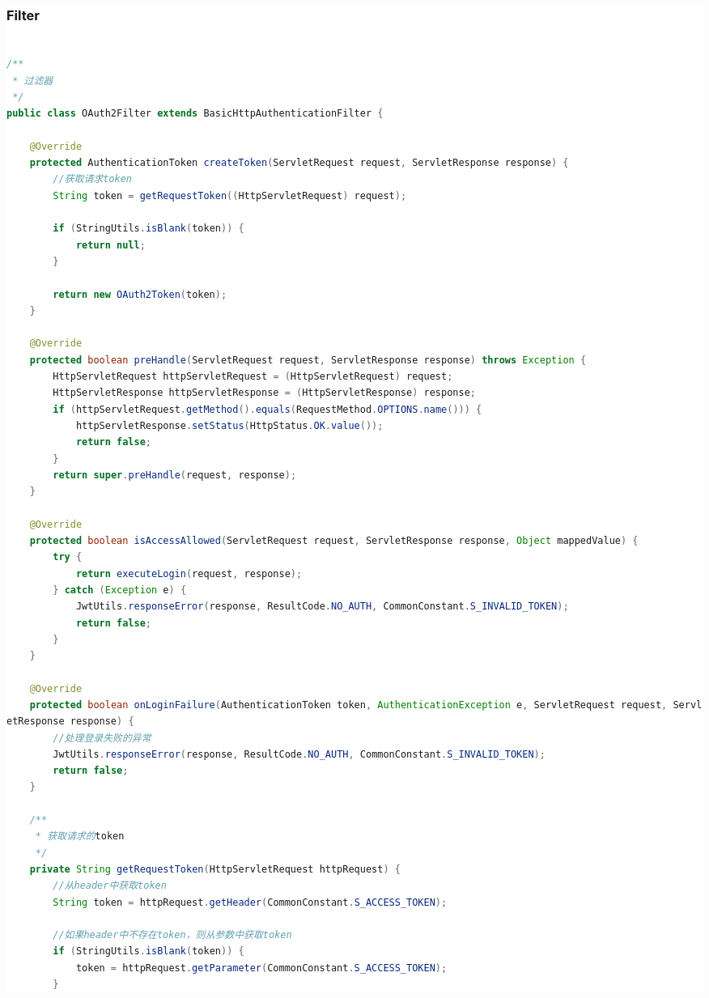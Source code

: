 ### Filter

```java

/**
 * 过滤器
 */
public class OAuth2Filter extends BasicHttpAuthenticationFilter {

    @Override
    protected AuthenticationToken createToken(ServletRequest request, ServletResponse response) {
        //获取请求token
        String token = getRequestToken((HttpServletRequest) request);

        if (StringUtils.isBlank(token)) {
            return null;
        }

        return new OAuth2Token(token);
    }

    @Override
    protected boolean preHandle(ServletRequest request, ServletResponse response) throws Exception {
        HttpServletRequest httpServletRequest = (HttpServletRequest) request;
        HttpServletResponse httpServletResponse = (HttpServletResponse) response;
        if (httpServletRequest.getMethod().equals(RequestMethod.OPTIONS.name())) {
            httpServletResponse.setStatus(HttpStatus.OK.value());
            return false;
        }
        return super.preHandle(request, response);
    }

    @Override
    protected boolean isAccessAllowed(ServletRequest request, ServletResponse response, Object mappedValue) {
        try {
            return executeLogin(request, response);
        } catch (Exception e) {
            JwtUtils.responseError(response, ResultCode.NO_AUTH, CommonConstant.S_INVALID_TOKEN);
            return false;
        }
    }

    @Override
    protected boolean onLoginFailure(AuthenticationToken token, AuthenticationException e, ServletRequest request, ServletResponse response) {
        //处理登录失败的异常
        JwtUtils.responseError(response, ResultCode.NO_AUTH, CommonConstant.S_INVALID_TOKEN);
        return false;
    }

    /**
     * 获取请求的token
     */
    private String getRequestToken(HttpServletRequest httpRequest) {
        //从header中获取token
        String token = httpRequest.getHeader(CommonConstant.S_ACCESS_TOKEN);

        //如果header中不存在token，则从参数中获取token
        if (StringUtils.isBlank(token)) {
            token = httpRequest.getParameter(CommonConstant.S_ACCESS_TOKEN);
        }
```